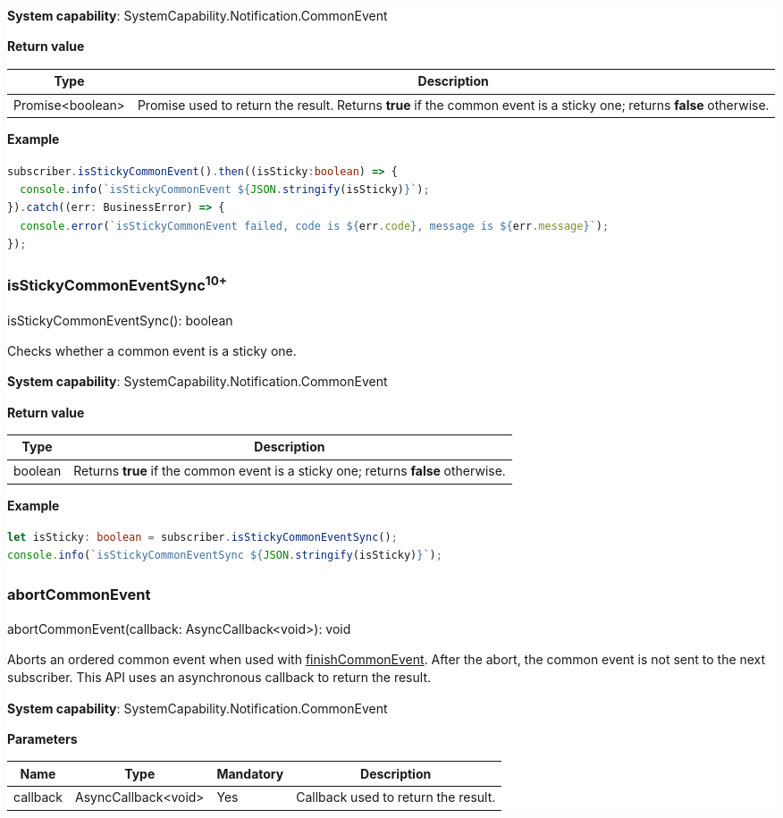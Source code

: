 **System capability**: SystemCapability.Notification.CommonEvent

**Return value**

| Type             | Description                            |
| ----------------- | -------------------------------- |
| Promise\<boolean> | Promise used to return the result. Returns **true** if the common event is a sticky one; returns **false** otherwise.|

**Example**



```ts
subscriber.isStickyCommonEvent().then((isSticky:boolean) => {
  console.info(`isStickyCommonEvent ${JSON.stringify(isSticky)}`);
}).catch((err: BusinessError) => {
  console.error(`isStickyCommonEvent failed, code is ${err.code}, message is ${err.message}`);
});
```

### isStickyCommonEventSync<sup>10+</sup>

isStickyCommonEventSync(): boolean

Checks whether a common event is a sticky one.

**System capability**: SystemCapability.Notification.CommonEvent

**Return value**

| Type             | Description                            |
| ----------------- | -------------------------------- |
| boolean | Returns **true** if the common event is a sticky one; returns **false** otherwise.|

**Example**



```ts
let isSticky: boolean = subscriber.isStickyCommonEventSync();
console.info(`isStickyCommonEventSync ${JSON.stringify(isSticky)}`);
```

### abortCommonEvent

abortCommonEvent(callback: AsyncCallback\<void>): void

Aborts an ordered common event when used with [finishCommonEvent](#finishcommonevent9). After the abort, the common event is not sent to the next subscriber. This API uses an asynchronous callback to return the result.

**System capability**: SystemCapability.Notification.CommonEvent

**Parameters**

| Name  | Type                | Mandatory| Description                |
| -------- | -------------------- | ---- | -------------------- |
| callback | AsyncCallback\<void> | Yes  | Callback used to return the result.|
